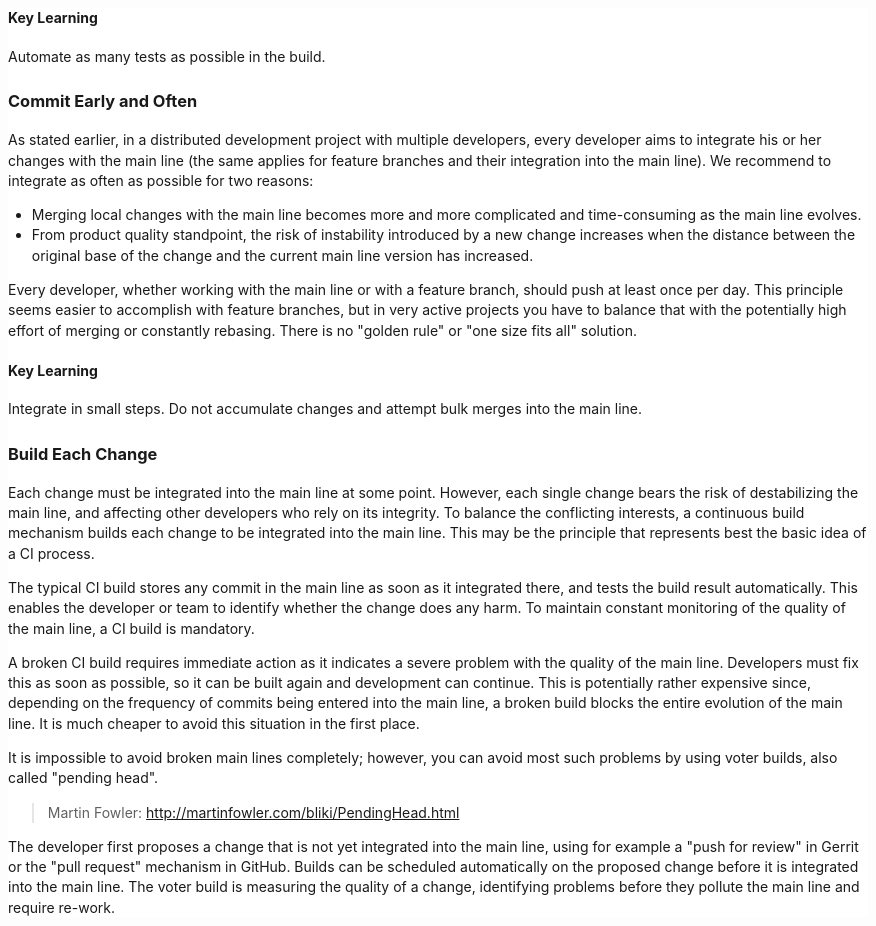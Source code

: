 #### Key Learning

Automate as many tests as possible in the build.


### Commit Early and Often

As stated earlier, in a distributed development project with multiple developers, every developer aims to integrate his or her changes with the main line (the same applies for feature branches and their integration into the main line). We recommend to integrate as often as possible for two reasons:

  - Merging local changes with the main line becomes more and more complicated and time-consuming as the main line evolves.
  - From product quality standpoint, the risk of instability introduced by a new change increases when the distance between the original base of the change and the current main line version has increased.

Every developer, whether working with the main line or with a feature branch, should push at least once per day. This principle seems easier to accomplish with feature branches, but in very active projects you have to balance that with the potentially high effort of merging or constantly rebasing. There is no "golden rule" or "one size fits all" solution.

#### Key Learning

Integrate in small steps. Do not accumulate changes and attempt bulk merges into the main line. 


### Build Each Change

Each change must be integrated into the main line at some point. However, each single change bears the risk of destabilizing the main line, and affecting other developers who rely on its integrity. To balance the conflicting interests, a continuous build mechanism  builds each change to be integrated into the main line. This may be the principle that represents best the basic idea of a CI process.

The typical CI build stores any commit in the main line as soon as it integrated there, and tests the build result automatically. This enables the developer or team to identify whether the change does any harm. To maintain constant monitoring of the quality of the main line, a CI build is mandatory. 

A broken CI build requires immediate action as it indicates a severe problem with the quality of the main line. Developers must fix this as soon as possible, so it can be built again and development can continue. This is potentially rather expensive since, depending on the frequency of commits being entered into the main line, a broken build blocks the entire evolution of the main line. It is much cheaper to avoid this situation in the first place.

It is impossible to avoid broken main lines completely; however, you can avoid most such problems by using voter builds, also called "pending head".

> Martin Fowler: http://martinfowler.com/bliki/PendingHead.html

The developer first proposes a change that is not yet integrated into the main line, using for example a "push for review" in Gerrit or the "pull request" mechanism in GitHub. Builds can be scheduled automatically on the proposed change before it is integrated into the main line. The voter build is measuring the quality of a change, identifying problems before they pollute the main line and require re-work.
